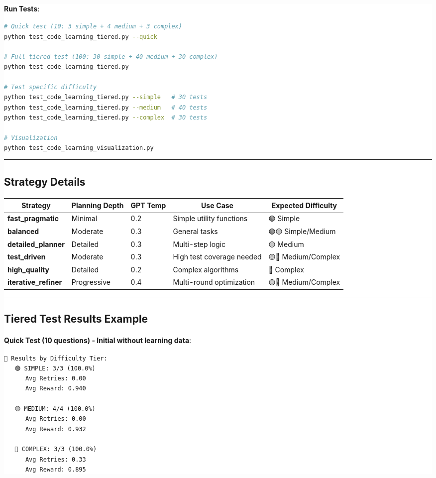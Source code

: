 **Run Tests**:
```bash
# Quick test (10: 3 simple + 4 medium + 3 complex)
python test_code_learning_tiered.py --quick

# Full tiered test (100: 30 simple + 40 medium + 30 complex)
python test_code_learning_tiered.py

# Test specific difficulty
python test_code_learning_tiered.py --simple   # 30 tests
python test_code_learning_tiered.py --medium   # 40 tests
python test_code_learning_tiered.py --complex  # 30 tests

# Visualization
python test_code_learning_visualization.py
```

---

## Strategy Details

| Strategy | Planning Depth | GPT Temp | Use Case | Expected Difficulty |
|----------|----------------|----------|----------|-------------------|
| **fast_pragmatic** | Minimal | 0.2 | Simple utility functions | 🟢 Simple |
| **balanced** | Moderate | 0.3 | General tasks | 🟢🟡 Simple/Medium |
| **detailed_planner** | Detailed | 0.3 | Multi-step logic | 🟡 Medium |
| **test_driven** | Moderate | 0.3 | High test coverage needed | 🟡🔴 Medium/Complex |
| **high_quality** | Detailed | 0.2 | Complex algorithms | 🔴 Complex |
| **iterative_refiner** | Progressive | 0.4 | Multi-round optimization | 🟡🔴 Medium/Complex |

---

## Tiered Test Results Example

**Quick Test (10 questions) - Initial without learning data**:
```
🎯 Results by Difficulty Tier:
   🟢 SIMPLE: 3/3 (100.0%)
      Avg Retries: 0.00
      Avg Reward: 0.940

   🟡 MEDIUM: 4/4 (100.0%)
      Avg Retries: 0.00
      Avg Reward: 0.932

   🔴 COMPLEX: 3/3 (100.0%)
      Avg Retries: 0.33
      Avg Reward: 0.895
```
